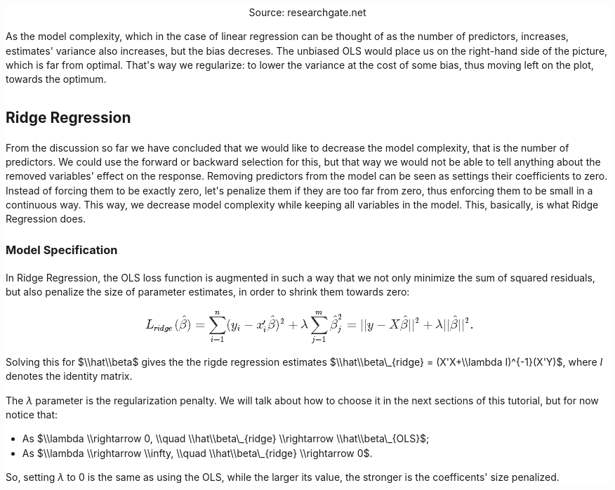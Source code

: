 <p align="center">
Source: researchgate.net
</p>

As the model complexity, which in the case of linear regression can be
thought of as the number of predictors, increases, estimates' variance
also increases, but the bias decreses. The unbiased OLS would place us
on the right-hand side of the picture, which is far from optimal. That's
way we regularize: to lower the variance at the cost of some bias, thus
moving left on the plot, towards the optimum.

Ridge Regression
----------------

From the discussion so far we have concluded that we would like to
decrease the model complexity, that is the number of predictors. We
could use the forward or backward selection for this, but that way we
would not be able to tell anything about the removed variables' effect
on the response. Removing predictors from the model can be seen as
settings their coefficients to zero. Instead of forcing them to be
exactly zero, let's penalize them if they are too far from zero, thus
enforcing them to be small in a continuous way. This way, we decrease
model complexity while keeping all variables in the model. This,
basically, is what Ridge Regression does.

### Model Specification

In Ridge Regression, the OLS loss function is augmented in such a way
that we not only minimize the sum of squared residuals, but also
penalize the size of parameter estimates, in order to shrink them
towards zero:

<p align="center">
<img src="img/eq7.png" style="display: block; margin: auto;" />
</p>

 Solving this for $\\hat\\beta$ gives the the rigde regression estimates
$\\hat\\beta\_{ridge} = (X'X+\\lambda I)^{-1}(X'Y)$, where *I* denotes
the identity matrix.

The *λ* parameter is the regularization penalty. We will talk about how
to choose it in the next sections of this tutorial, but for now notice
that:

-   As
    $\\lambda \\rightarrow 0, \\quad \\hat\\beta\_{ridge} \\rightarrow \\hat\\beta\_{OLS}$;
-   As
    $\\lambda \\rightarrow \\infty, \\quad \\hat\\beta\_{ridge} \\rightarrow 0$.

So, setting *λ* to 0 is the same as using the OLS, while the larger its
value, the stronger is the coefficents' size penalized.
